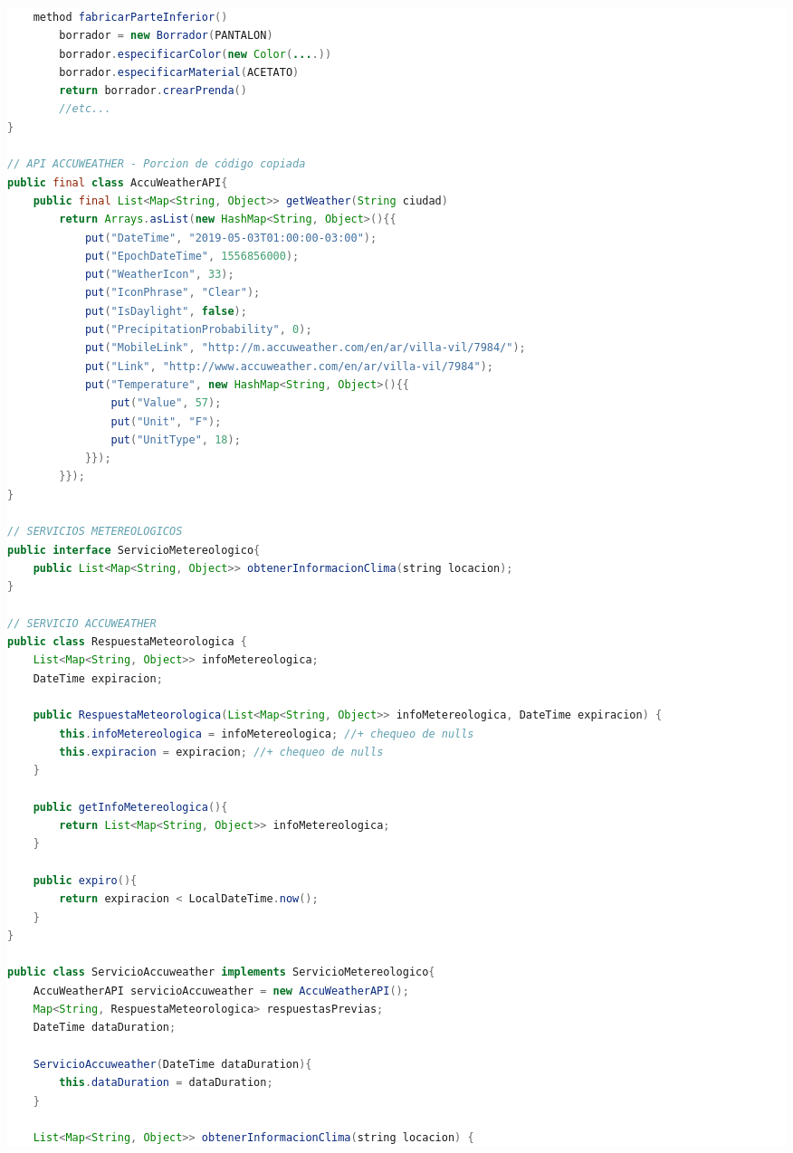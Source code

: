 ```java
	method fabricarParteInferior()
		borrador = new Borrador(PANTALON)
		borrador.especificarColor(new Color(....))
		borrador.especificarMaterial(ACETATO)
		return borrador.crearPrenda()
		//etc...
}

// API ACCUWEATHER - Porcion de código copiada
public final class AccuWeatherAPI{
    public final List<Map<String, Object>> getWeather(String ciudad) 
		return Arrays.asList(new HashMap<String, Object>(){{
			put("DateTime", "2019-05-03T01:00:00-03:00");
			put("EpochDateTime", 1556856000);
			put("WeatherIcon", 33);
			put("IconPhrase", "Clear");
			put("IsDaylight", false);
			put("PrecipitationProbability", 0);
			put("MobileLink", "http://m.accuweather.com/en/ar/villa-vil/7984/");
			put("Link", "http://www.accuweather.com/en/ar/villa-vil/7984");
			put("Temperature", new HashMap<String, Object>(){{
				put("Value", 57);
				put("Unit", "F");
				put("UnitType", 18);
			}});
		}});
}

// SERVICIOS METEREOLOGICOS
public interface ServicioMetereologico{
	public List<Map<String, Object>> obtenerInformacionClima(string locacion);
}

// SERVICIO ACCUWEATHER
public class RespuestaMeteorologica {
	List<Map<String, Object>> infoMetereologica;
	DateTime expiracion;

  	public RespuestaMeteorologica(List<Map<String, Object>> infoMetereologica, DateTime expiracion) {
		this.infoMetereologica = infoMetereologica;	//+ chequeo de nulls
		this.expiracion = expiracion; //+ chequeo de nulls
	}

	public getInfoMetereologica(){
		return List<Map<String, Object>> infoMetereologica;
	} 

	public expiro(){
		return expiracion < LocalDateTime.now();
	}
}

public class ServicioAccuweather implements ServicioMetereologico{
	AccuWeatherAPI servicioAccuweather = new AccuWeatherAPI();
	Map<String, RespuestaMeteorologica> respuestasPrevias;
	DateTime dataDuration;

	ServicioAccuweather(DateTime dataDuration){
		this.dataDuration = dataDuration;
	}

	List<Map<String, Object>> obtenerInformacionClima(string locacion) {
```